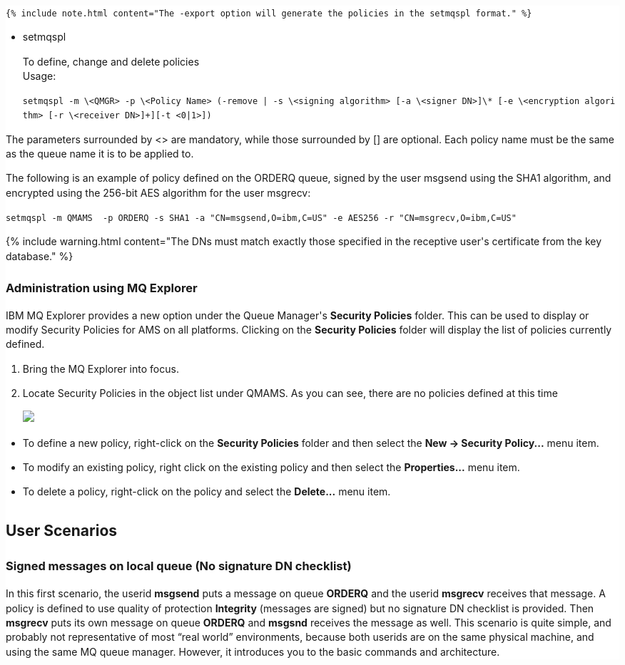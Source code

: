 	{% include note.html content="The -export option will generate the policies in the setmqspl format." %}

* setmqspl
 
	To define, change and delete policies    
	Usage: 
	  
	```
	setmqspl -m \<QMGR> -p \<Policy Name> (-remove | -s \<signing algorithm> [-a \<signer DN>]\* [-e \<encryption algorithm> [-r \<receiver DN>]+][-t <0|1>])
	```

The parameters surrounded by <> are mandatory, while those surrounded by [] are optional. Each policy name must be the same as the queue name it is to be applied to.

The following is an example of policy defined on the ORDERQ queue, signed by the user msgsend using the SHA1 algorithm, and encrypted using the 256-bit AES algorithm for the user msgrecv:
    
```
setmqspl -m QMAMS  -p ORDERQ -s SHA1 -a "CN=msgsend,O=ibm,C=US" -e AES256 -r "CN=msgrecv,O=ibm,C=US"
``` 

{% include warning.html content="The DNs must match exactly those specified in the receptive user's certificate from the key database." %}

### Administration using MQ Explorer 
IBM MQ Explorer provides a new option under the Queue Manager's **Security Policies** folder. This can be used to display or modify Security Policies for AMS on all platforms. Clicking on the **Security Policies** folder will display the list of policies currently defined. 

1. Bring the MQ Explorer into focus. 
2. Locate Security Policies in the object list under QMAMS. As you can see, there are no policies defined at this time

    ![](./images/pots/mq-ams/mqx-secpolicies.png) 

 * To define a new policy, right-click on the **Security Policies** folder and then select the **New -> Security Policy...** menu item.
 
 * To modify an existing policy, right click on the existing policy and then select the **Properties...** menu item.
 
 * To delete a policy, right-click on the policy and select the **Delete...** menu item.

 
## User Scenarios 

### Signed messages on local queue (No signature DN checklist) 

In this first scenario, the userid **msgsend** puts a message on queue **ORDERQ** and the userid **msgrecv** receives that message. A policy is defined to use quality of protection **Integrity** (messages are signed) but no signature DN checklist is provided. Then **msgrecv** puts its own message on queue **ORDERQ** and **msgsnd** receives the message as well. This scenario is quite simple, and probably not representative of most “real world” environments, because both userids are on the same physical machine, and using the same MQ queue manager. However, it introduces you to the basic commands and architecture. 
